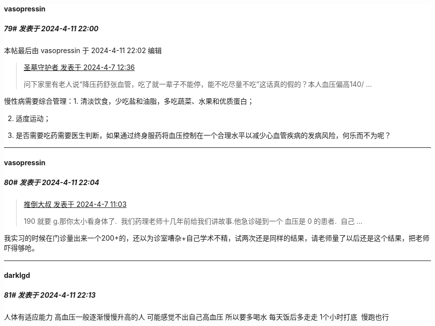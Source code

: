 ####  vasopressin  
##### 79#       发表于 2024-4-11 22:00

 本帖最后由 vasopressin 于 2024-4-11 22:02 编辑 
<blockquote><a href="httphttps://bbs.saraba1st.com/2b/forum.php?mod=redirect&amp;goto=findpost&amp;pid=64511430&amp;ptid=2178826" target="_blank">圣墓守护者 发表于 2024-4-7 12:36</a>

问下家里有老人说“降压药舒张血管，吃了就一辈子不能停，能不吃尽量不吃”这话真的假的？本人血压偏高140/ ...</blockquote>
慢性病需要综合管理：1. 清淡饮食，少吃盐和油脂，多吃蔬菜、水果和优质蛋白；

2. 适度运动；

3. 是否需要吃药需要医生判断，如果通过终身服药将血压控制在一个合理水平以减少心血管疾病的发病风险，何乐而不为呢？

*****

####  vasopressin  
##### 80#       发表于 2024-4-11 22:04

<blockquote><a href="httphttps://bbs.saraba1st.com/2b/forum.php?mod=redirect&amp;goto=findpost&amp;pid=64510125&amp;ptid=2178826" target="_blank">推倒大叔 发表于 2024-4-7 11:03</a>

190 就要 g.那你太小看身体了.  我们药理老师十几年前给我们讲故事.他急诊碰到一个 血压是 0 的患者.  自己 ...</blockquote>
我实习的时候在门诊量出来一个200+的，还以为诊室嘈杂+自己学术不精，试两次还是同样的结果，请老师量了以后还是这个结果，把老师吓得够呛。


*****

####  darklgd  
##### 81#       发表于 2024-4-11 22:13

人体有适应能力 高血压一般逐渐慢慢升高的人 可能感觉不出自己高血压 所以要多喝水 每天饭后多走走 1个小时打底  慢跑也行

